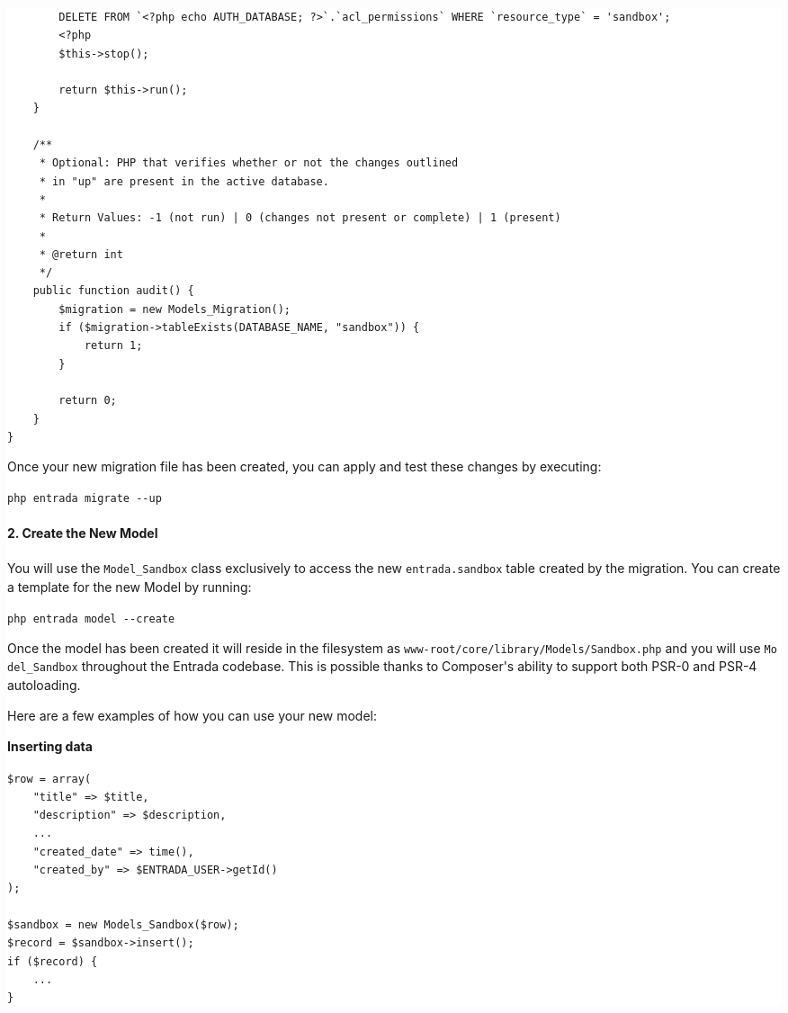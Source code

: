             DELETE FROM `<?php echo AUTH_DATABASE; ?>`.`acl_permissions` WHERE `resource_type` = 'sandbox';
            <?php
            $this->stop();
    
            return $this->run();
        }
    
        /**
         * Optional: PHP that verifies whether or not the changes outlined
         * in "up" are present in the active database.
         *
         * Return Values: -1 (not run) | 0 (changes not present or complete) | 1 (present)
         *
         * @return int
         */
        public function audit() {
            $migration = new Models_Migration();
            if ($migration->tableExists(DATABASE_NAME, "sandbox")) {
                return 1;
            }
    
            return 0;
        }
    }

Once your new migration file has been created, you can apply and test these changes by executing:

    php entrada migrate --up

#### 2. Create the New Model

You will use the `Model_Sandbox` class exclusively to access the new `entrada.sandbox` table created by the migration. You can create a template for the new Model by running:

    php entrada model --create
    
Once the model has been created it will reside in the filesystem as `www-root/core/library/Models/Sandbox.php` and you will use `Model_Sandbox` throughout the Entrada codebase. This is possible thanks to Composer's ability to support both PSR-0 and PSR-4 autoloading.

Here are a few examples of how you can use your new model:

**Inserting data**

    $row = array(
        "title" => $title,
        "description" => $description,
        ...
        "created_date" => time(),
        "created_by" => $ENTRADA_USER->getId()
    );
    
    $sandbox = new Models_Sandbox($row);
    $record = $sandbox->insert();
    if ($record) {
        ...
    }
